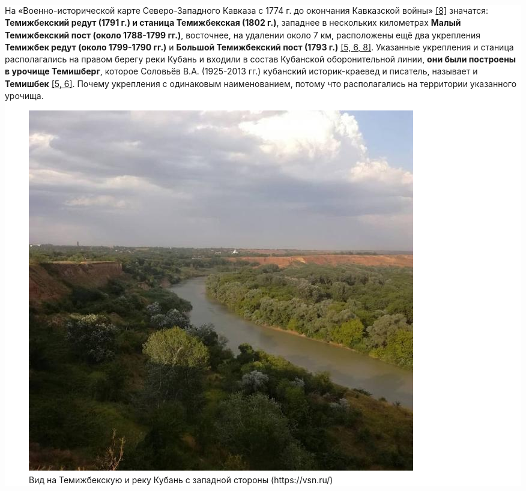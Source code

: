 На «Военно-исторической карте Северо-Западного Кавказа с 1774 г. до окончания Кавказской войны» [[8]](#t68-[8]) значатся: **Темижбекский редут (1791 г.) и станица Темижбекская (1802 г.)**, западнее в нескольких километрах **Малый Темижбекский пост (около 1788-1799 гг.)**, восточнее, на удалении около 7 км, расположены ещё два укрепления **Темижбек редут (около 1799-1790 гг.)** и **Большой Темижбекский пост (1793 г.)** [[5, 6, 8]](#t68-[5]). Указанные укрепления и станица располагались на правом берегу реки Кубань и входили в состав Кубанской оборонительной линии, **они были построены в урочище Темишберг**, которое Соловьёв В.А. (1925-2013 гг.) кубанский историк-краевед и писатель, называет и **Темишбек** [[5, 6]](#t68-[5]). Почему укрепления с одинаковым наименованием, потому что располагались на территории указанного урочища.

<figure>
	<div itemscope itemtype="https://schema.org/ImageObject"><img itemprop="contentUrl" src="/img/toponymy/temizhbekskaya/View-Temizhbekskaya-and-Kuban-River-from-western-side.jpg" title="Вид на Темижбекскую и реку Кубань с западной стороны" alt="Вид на Темижбекскую и реку Кубань с западной стороны" width="640" height="600"/><meta itemprop="name" content="Вид на Темижбекскую и реку Кубань с западной стороны (https://vsn.ru/)" /><meta itemprop="creditText" content="Заметки географа - Ковешников В.Н." /></div>
<figcaption>Вид на Темижбекскую и реку Кубань с западной стороны (https://vsn.ru/)</figcaption>
</figure>

<figure>
